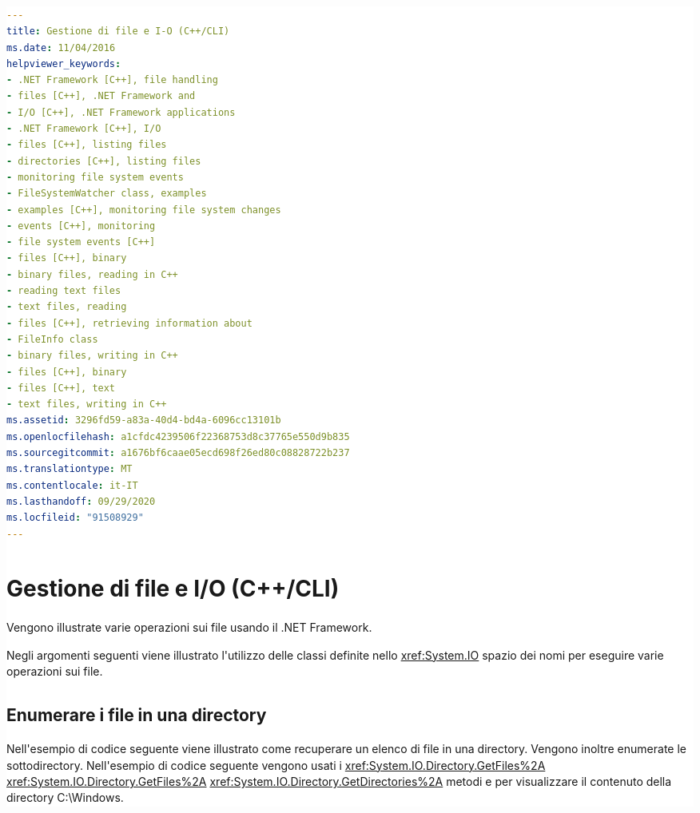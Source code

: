 ```yaml
---
title: Gestione di file e I-O (C++/CLI)
ms.date: 11/04/2016
helpviewer_keywords:
- .NET Framework [C++], file handling
- files [C++], .NET Framework and
- I/O [C++], .NET Framework applications
- .NET Framework [C++], I/O
- files [C++], listing files
- directories [C++], listing files
- monitoring file system events
- FileSystemWatcher class, examples
- examples [C++], monitoring file system changes
- events [C++], monitoring
- file system events [C++]
- files [C++], binary
- binary files, reading in C++
- reading text files
- text files, reading
- files [C++], retrieving information about
- FileInfo class
- binary files, writing in C++
- files [C++], binary
- files [C++], text
- text files, writing in C++
ms.assetid: 3296fd59-a83a-40d4-bd4a-6096cc13101b
ms.openlocfilehash: a1cfdc4239506f22368753d8c37765e550d9b835
ms.sourcegitcommit: a1676bf6caae05ecd698f26ed80c08828722b237
ms.translationtype: MT
ms.contentlocale: it-IT
ms.lasthandoff: 09/29/2020
ms.locfileid: "91508929"
---
```

# <a name="file-handling-and-io-ccli"></a>Gestione di file e I/O (C++/CLI)

Vengono illustrate varie operazioni sui file usando il .NET Framework.

Negli argomenti seguenti viene illustrato l'utilizzo delle classi definite nello <xref:System.IO> spazio dei nomi per eseguire varie operazioni sui file.

## <a name="enumerate-files-in-a-directory"></a><a name="enumerate"></a> Enumerare i file in una directory

Nell'esempio di codice seguente viene illustrato come recuperare un elenco di file in una directory. Vengono inoltre enumerate le sottodirectory. Nell'esempio di codice seguente vengono usati i <xref:System.IO.Directory.GetFiles%2A> <xref:System.IO.Directory.GetFiles%2A> <xref:System.IO.Directory.GetDirectories%2A> metodi e per visualizzare il contenuto della directory C:\Windows.
